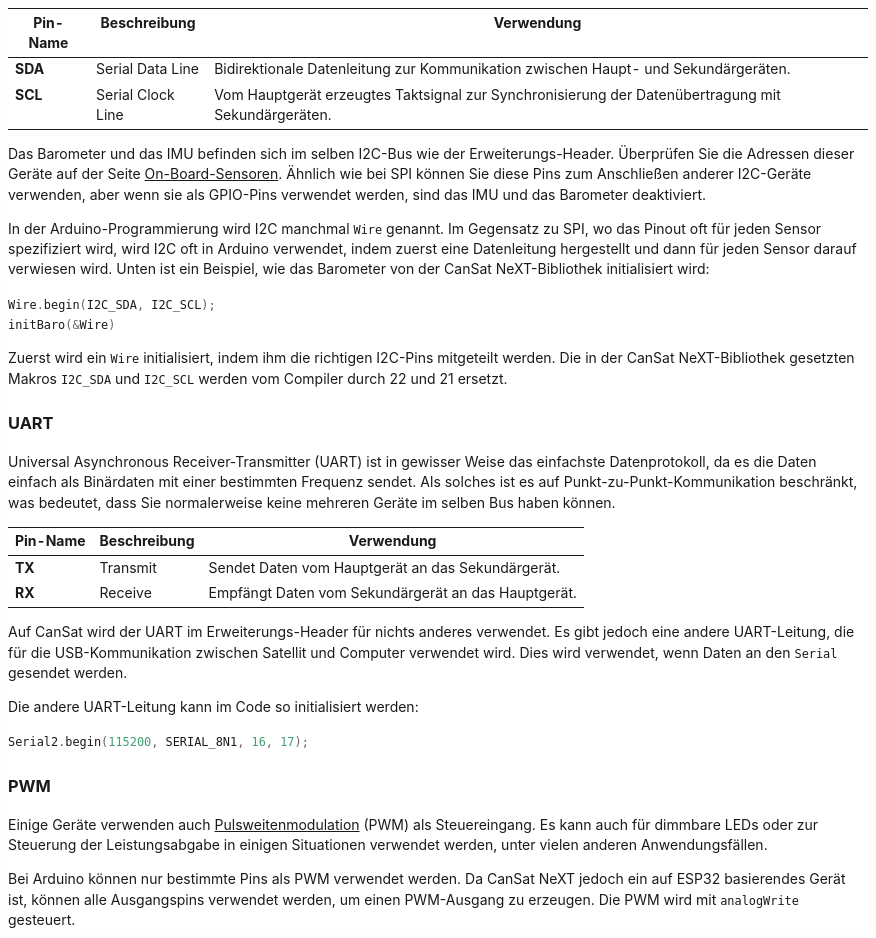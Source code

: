 | **Pin-Name** | **Beschreibung**          | **Verwendung**                                                     |
|--------------|--------------------------|---------------------------------------------------------------|
| **SDA**      | Serial Data Line          | Bidirektionale Datenleitung zur Kommunikation zwischen Haupt- und Sekundärgeräten. |
| **SCL**      | Serial Clock Line         | Vom Hauptgerät erzeugtes Taktsignal zur Synchronisierung der Datenübertragung mit Sekundärgeräten. |

Das Barometer und das IMU befinden sich im selben I2C-Bus wie der Erweiterungs-Header. Überprüfen Sie die Adressen dieser Geräte auf der Seite [On-Board-Sensoren](../CanSat-hardware/on_board_sensors#inertial-measurement-unit). Ähnlich wie bei SPI können Sie diese Pins zum Anschließen anderer I2C-Geräte verwenden, aber wenn sie als GPIO-Pins verwendet werden, sind das IMU und das Barometer deaktiviert.

In der Arduino-Programmierung wird I2C manchmal `Wire` genannt. Im Gegensatz zu SPI, wo das Pinout oft für jeden Sensor spezifiziert wird, wird I2C oft in Arduino verwendet, indem zuerst eine Datenleitung hergestellt und dann für jeden Sensor darauf verwiesen wird. Unten ist ein Beispiel, wie das Barometer von der CanSat NeXT-Bibliothek initialisiert wird:

```Cpp title="Initialisierung der zweiten seriellen Leitung"
Wire.begin(I2C_SDA, I2C_SCL);
initBaro(&Wire)
```

Zuerst wird ein `Wire` initialisiert, indem ihm die richtigen I2C-Pins mitgeteilt werden. Die in der CanSat NeXT-Bibliothek gesetzten Makros `I2C_SDA` und `I2C_SCL` werden vom Compiler durch 22 und 21 ersetzt.

### UART

Universal Asynchronous Receiver-Transmitter (UART) ist in gewisser Weise das einfachste Datenprotokoll, da es die Daten einfach als Binärdaten mit einer bestimmten Frequenz sendet. Als solches ist es auf Punkt-zu-Punkt-Kommunikation beschränkt, was bedeutet, dass Sie normalerweise keine mehreren Geräte im selben Bus haben können.

| **Pin-Name** | **Beschreibung**          | **Verwendung**                                                     |
|--------------|--------------------------|---------------------------------------------------------------|
| **TX**       | Transmit                  | Sendet Daten vom Hauptgerät an das Sekundärgerät.       |
| **RX**       | Receive                   | Empfängt Daten vom Sekundärgerät an das Hauptgerät.    |

Auf CanSat wird der UART im Erweiterungs-Header für nichts anderes verwendet. Es gibt jedoch eine andere UART-Leitung, die für die USB-Kommunikation zwischen Satellit und Computer verwendet wird. Dies wird verwendet, wenn Daten an den `Serial` gesendet werden.

Die andere UART-Leitung kann im Code so initialisiert werden:

```Cpp title="Initialisierung der zweiten seriellen Leitung"
Serial2.begin(115200, SERIAL_8N1, 16, 17);
```

### PWM

Einige Geräte verwenden auch [Pulsweitenmodulation](https://en.wikipedia.org/wiki/Pulse-width_modulation) (PWM) als Steuereingang. Es kann auch für dimmbare LEDs oder zur Steuerung der Leistungsabgabe in einigen Situationen verwendet werden, unter vielen anderen Anwendungsfällen.

Bei Arduino können nur bestimmte Pins als PWM verwendet werden. Da CanSat NeXT jedoch ein auf ESP32 basierendes Gerät ist, können alle Ausgangspins verwendet werden, um einen PWM-Ausgang zu erzeugen. Die PWM wird mit `analogWrite` gesteuert.
